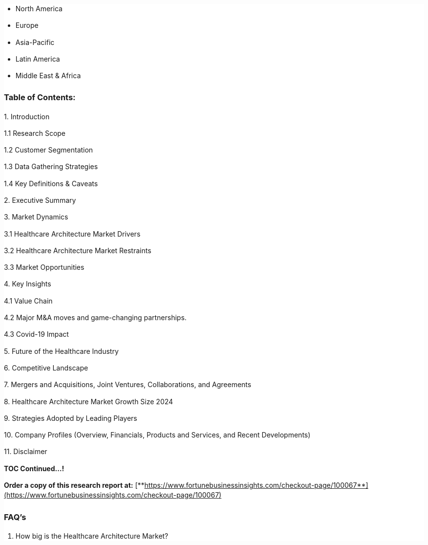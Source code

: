 * North America
    
* Europe
    
* Asia-Pacific
    
* Latin America
    
* Middle East & Africa
    

### **Table of Contents:**

1\. Introduction

1.1 Research Scope

1.2 Customer Segmentation

1.3 Data Gathering Strategies

1.4 Key Definitions & Caveats

2\. Executive Summary

3\. Market Dynamics

3.1 Healthcare Architecture Market Drivers

3.2 Healthcare Architecture Market Restraints

3.3 Market Opportunities

4\. Key Insights

4.1 Value Chain

4.2 Major M&A moves and game-changing partnerships.

4.3 Covid-19 Impact

5\. Future of the Healthcare Industry

6\. Competitive Landscape

7\. Mergers and Acquisitions, Joint Ventures, Collaborations, and Agreements

8\. Healthcare Architecture Market Growth Size 2024

9\. Strategies Adopted by Leading Players

10\. Company Profiles (Overview, Financials, Products and Services, and Recent Developments)

11\. Disclaimer

**TOC Continued…!**

**Order a copy of this research report at:** [**https://www.fortunebusinessinsights.com/checkout-page/100067**](https://www.fortunebusinessinsights.com/checkout-page/100067)

### **FAQ’s**

1. How big is the Healthcare Architecture Market?
    